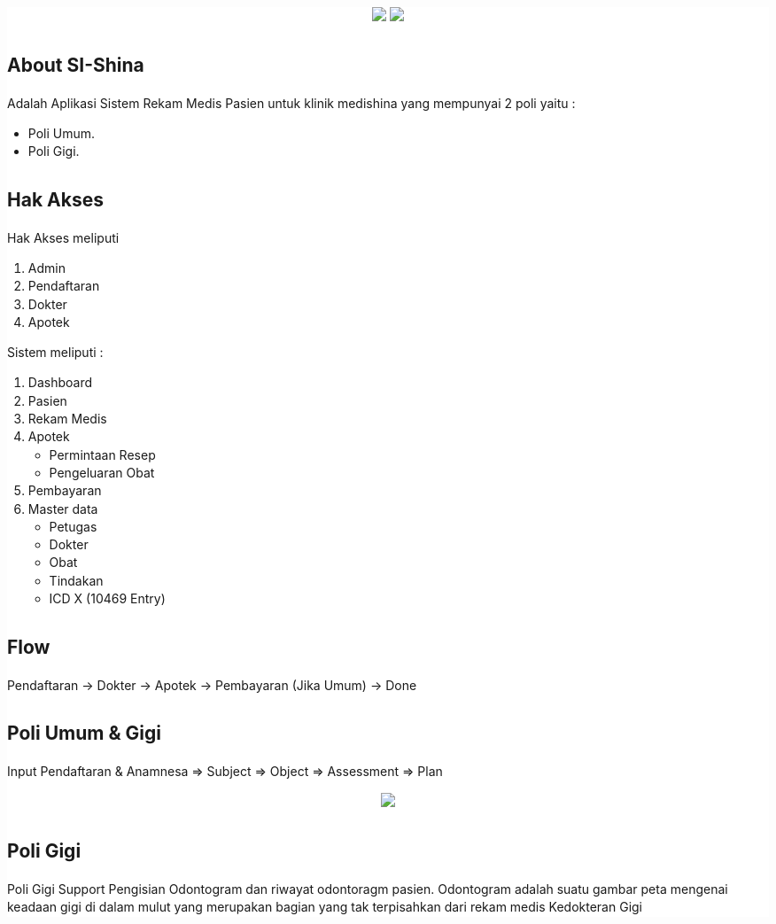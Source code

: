 <p align="center">
    <img src="https://github.com/Rafie93/rekam-medis/blob/master/public/images/logo.png" >
    <img src="https://github.com/Rafie93/rekam-medis/blob/master/public/images/logo-text.png" >
</p>


## About SI-Shina

Adalah Aplikasi Sistem Rekam Medis Pasien untuk klinik medishina yang mempunyai 2 poli yaitu :
- Poli Umum.
- Poli Gigi.

## Hak Akses

Hak Akses meliputi
1. Admin
2. Pendaftaran
3. Dokter
4. Apotek

Sistem meliputi :
1. Dashboard
2. Pasien
3. Rekam Medis
4. Apotek
    - Permintaan Resep
    - Pengeluaran Obat
5. Pembayaran
6. Master data
    - Petugas
    - Dokter
    - Obat
    - Tindakan
    - ICD X (10469 Entry)

## Flow
Pendaftaran -> Dokter -> Apotek -> Pembayaran (Jika Umum) -> Done

## Poli Umum & Gigi
Input Pendaftaran & Anamnesa => Subject => Object => Assessment => Plan

<p align="center"><a href="#" target="_blank">
    <img src="https://github.com/Rafie93/rekam-medis/blob/master/public/ss/dashboard.png" width="600"></a></p>


## Poli Gigi
Poli Gigi Support Pengisian Odontogram dan riwayat odontoragm pasien.
Odontogram adalah suatu gambar peta mengenai keadaan gigi di dalam mulut yang merupakan bagian yang tak terpisahkan dari rekam medis Kedokteran Gigi 

